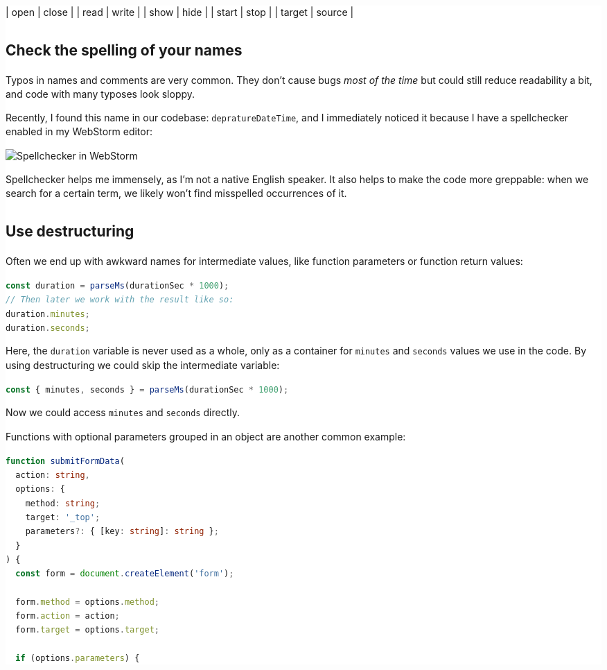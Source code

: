 | open      | close     |
| read      | write     |
| show      | hide      |
| start     | stop      |
| target    | source    |

## Check the spelling of your names

Typos in names and comments are very common. They don’t cause bugs _most of the time_ but could still reduce readability a bit, and code with many typoses look sloppy.

Recently, I found this name in our codebase: `depratureDateTime`, and I immediately noticed it because I have a spellchecker enabled in my WebStorm editor:

![Spellchecker in WebStorm](/images/spellchecker.png)

Spellchecker helps me immensely, as I’m not a native English speaker. It also helps to make the code more greppable: when we search for a certain term, we likely won’t find misspelled occurrences of it.

## Use destructuring

Often we end up with awkward names for intermediate values, like function parameters or function return values:



```js
const duration = parseMs(durationSec * 1000);
// Then later we work with the result like so:
duration.minutes;
duration.seconds;
```



Here, the `duration` variable is never used as a whole, only as a container for `minutes` and `seconds` values we use in the code. By using destructuring we could skip the intermediate variable:



```js
const { minutes, seconds } = parseMs(durationSec * 1000);
```



Now we could access `minutes` and `seconds` directly.

Functions with optional parameters grouped in an object are another common example:



```ts
function submitFormData(
  action: string,
  options: {
    method: string;
    target: '_top';
    parameters?: { [key: string]: string };
  }
) {
  const form = document.createElement('form');

  form.method = options.method;
  form.action = action;
  form.target = options.target;

  if (options.parameters) {
```